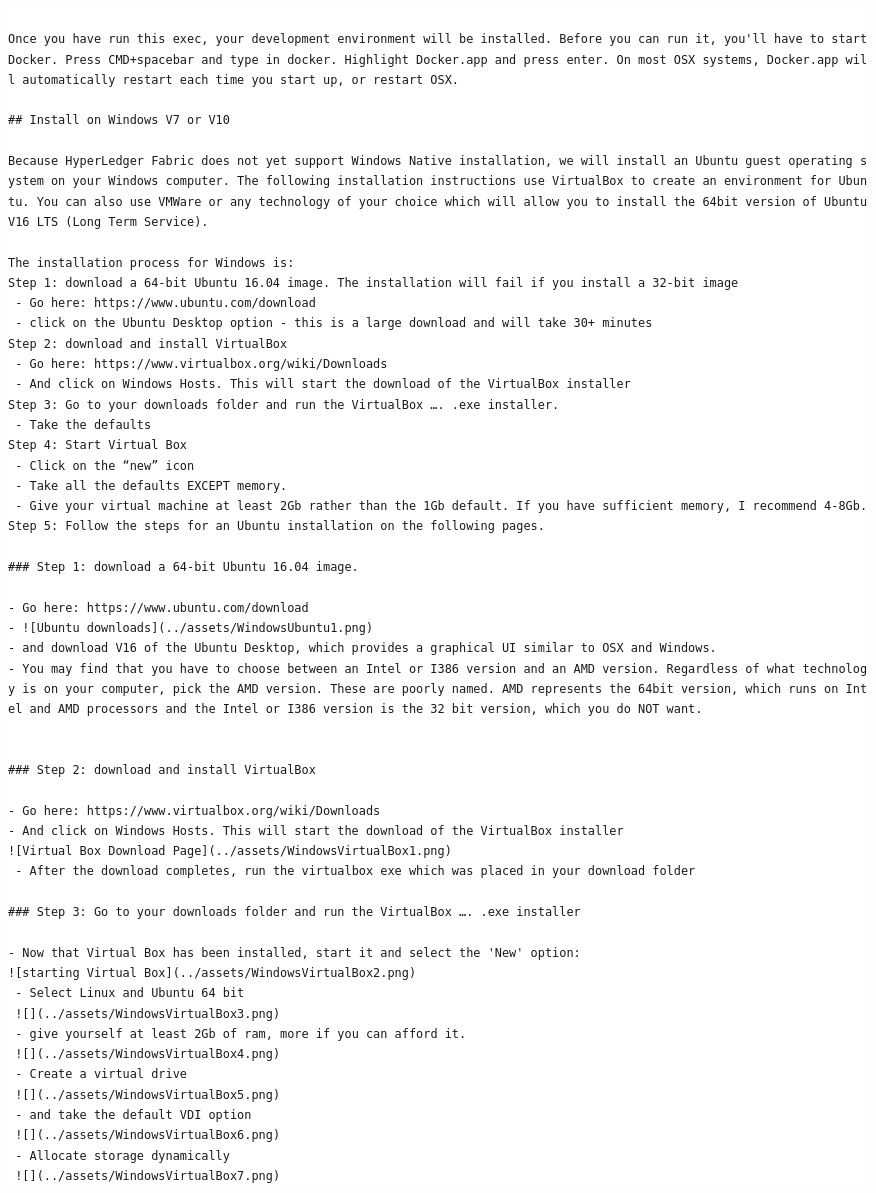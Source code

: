  ```

 Once you have run this exec, your development environment will be installed. Before you can run it, you'll have to start Docker. Press CMD+spacebar and type in docker. Highlight Docker.app and press enter. On most OSX systems, Docker.app will automatically restart each time you start up, or restart OSX. 
 
## Install on Windows V7 or V10

Because HyperLedger Fabric does not yet support Windows Native installation, we will install an Ubuntu guest operating system on your Windows computer. The following installation instructions use VirtualBox to create an environment for Ubuntu. You can also use VMWare or any technology of your choice which will allow you to install the 64bit version of Ubuntu V16 LTS (Long Term Service). 

The installation process for Windows is: 
Step 1: download a 64-bit Ubuntu 16.04 image. The installation will fail if you install a 32-bit image
  - Go here: https://www.ubuntu.com/download 
  - click on the Ubuntu Desktop option - this is a large download and will take 30+ minutes
Step 2: download and install VirtualBox
  - Go here: https://www.virtualbox.org/wiki/Downloads 
  - And click on Windows Hosts. This will start the download of the VirtualBox installer
Step 3: Go to your downloads folder and run the VirtualBox …. .exe installer.
  - Take the defaults
Step 4: Start Virtual Box
  - Click on the “new” icon
  - Take all the defaults EXCEPT memory. 
  - Give your virtual machine at least 2Gb rather than the 1Gb default. If you have sufficient memory, I recommend 4-8Gb.
Step 5: Follow the steps for an Ubuntu installation on the following pages. 

### Step 1: download a 64-bit Ubuntu 16.04 image.

 - Go here: https://www.ubuntu.com/download 
 - ![Ubuntu downloads](../assets/WindowsUbuntu1.png)
 - and download V16 of the Ubuntu Desktop, which provides a graphical UI similar to OSX and Windows. 
 - You may find that you have to choose between an Intel or I386 version and an AMD version. Regardless of what technology is on your computer, pick the AMD version. These are poorly named. AMD represents the 64bit version, which runs on Intel and AMD processors and the Intel or I386 version is the 32 bit version, which you do NOT want. 


### Step 2: download and install VirtualBox

 - Go here: https://www.virtualbox.org/wiki/Downloads 
 - And click on Windows Hosts. This will start the download of the VirtualBox installer
 ![Virtual Box Download Page](../assets/WindowsVirtualBox1.png)
  - After the download completes, run the virtualbox exe which was placed in your download folder

### Step 3: Go to your downloads folder and run the VirtualBox …. .exe installer

 - Now that Virtual Box has been installed, start it and select the 'New' option:
 ![starting Virtual Box](../assets/WindowsVirtualBox2.png)
  - Select Linux and Ubuntu 64 bit
  ![](../assets/WindowsVirtualBox3.png)
  - give yourself at least 2Gb of ram, more if you can afford it.
  ![](../assets/WindowsVirtualBox4.png)
  - Create a virtual drive
  ![](../assets/WindowsVirtualBox5.png)
  - and take the default VDI option
  ![](../assets/WindowsVirtualBox6.png)
  - Allocate storage dynamically
  ![](../assets/WindowsVirtualBox7.png)
 ```